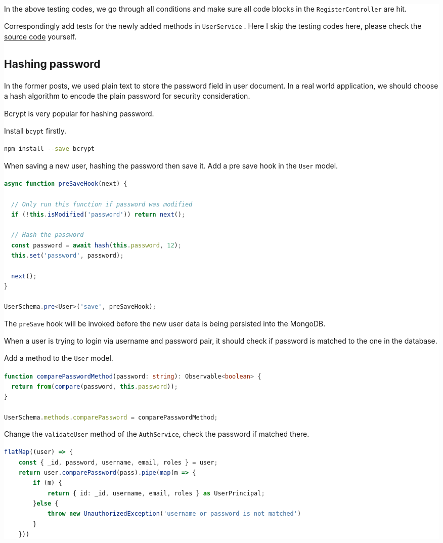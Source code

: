 In the above testing codes, we go through all conditions and make sure all code blocks in the `RegisterController` are hit.

Correspondingly add tests for the newly added methods in `UserService` .  Here I skip the testing codes here, please check the [source code](https://github.com/souyang/nestjs-rest-examples/tree/feat/user) yourself.

## Hashing password 

In the former posts, we used plain text to store the password field in user document. In a real world application, we should choose a hash algorithm to encode the plain password for security consideration.

Bcrypt is very popular for hashing password. 

Install `bcypt` firstly.

```bash
npm install --save bcrypt
```

When saving a new user, hashing the password then save it. Add a pre save hook in the `User` model.

```typescript
async function preSaveHook(next) {

  // Only run this function if password was modified
  if (!this.isModified('password')) return next();

  // Hash the password
  const password = await hash(this.password, 12);
  this.set('password', password);

  next();
}

UserSchema.pre<User>('save', preSaveHook);
```

The `preSave` hook will be invoked before the new user data is being persisted into the MongoDB.

When a user is trying to login via username and password pair, it should check if password is matched to the one in the database.

Add a method to the `User` model.

```typescript
function comparePasswordMethod(password: string): Observable<boolean> {
  return from(compare(password, this.password));
}

UserSchema.methods.comparePassword = comparePasswordMethod;
```

Change the `validateUser` method of the `AuthService`, check the password if matched there.

```typescript
flatMap((user) => {
    const { _id, password, username, email, roles } = user;
    return user.comparePassword(pass).pipe(map(m => {
        if (m) {
            return { id: _id, username, email, roles } as UserPrincipal;
        }else {
            throw new UnauthorizedException('username or password is not matched')
        }
    }))
```
